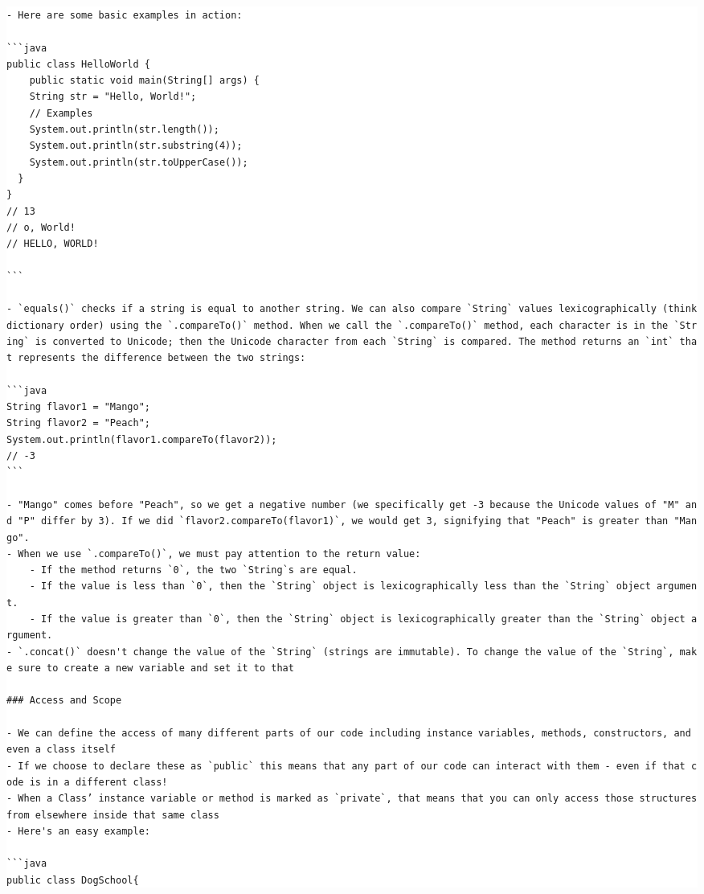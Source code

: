     - Here are some basic examples in action:

    ```java
    public class HelloWorld {
    	public static void main(String[] args) {
        String str = "Hello, World!";
        // Examples
        System.out.println(str.length());
        System.out.println(str.substring(4));
        System.out.println(str.toUpperCase());
      }  
    }
    // 13
    // o, World!
    // HELLO, WORLD!

    ```

    - `equals()` checks if a string is equal to another string. We can also compare `String` values lexicographically (think dictionary order) using the `.compareTo()` method. When we call the `.compareTo()` method, each character is in the `String` is converted to Unicode; then the Unicode character from each `String` is compared. The method returns an `int` that represents the difference between the two strings:

    ```java
    String flavor1 = "Mango";
    String flavor2 = "Peach"; 
    System.out.println(flavor1.compareTo(flavor2));
    // -3
    ```

    - "Mango" comes before "Peach", so we get a negative number (we specifically get -3 because the Unicode values of "M" and "P" differ by 3). If we did `flavor2.compareTo(flavor1)`, we would get 3, signifying that "Peach" is greater than "Mango".
    - When we use `.compareTo()`, we must pay attention to the return value:
        - If the method returns `0`, the two `String`s are equal.
        - If the value is less than `0`, then the `String` object is lexicographically less than the `String` object argument.
        - If the value is greater than `0`, then the `String` object is lexicographically greater than the `String` object argument.
    - `.concat()` doesn't change the value of the `String` (strings are immutable). To change the value of the `String`, make sure to create a new variable and set it to that

    ### Access and Scope

    - We can define the access of many different parts of our code including instance variables, methods, constructors, and even a class itself
    - If we choose to declare these as `public` this means that any part of our code can interact with them - even if that code is in a different class!
    - When a Class’ instance variable or method is marked as `private`, that means that you can only access those structures from elsewhere inside that same class
    - Here's an easy example:

    ```java
    public class DogSchool{
     
